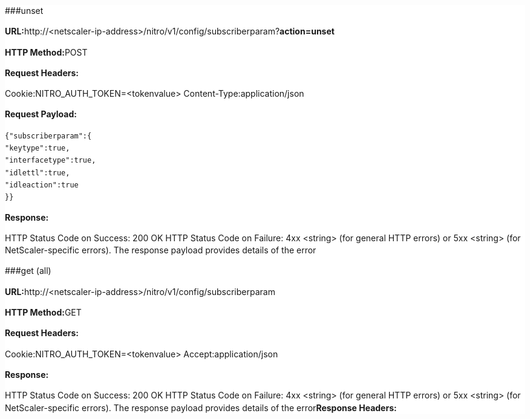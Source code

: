 



###unset







<b>URL:</b>http://&lt;netscaler-ip-address&gt;/nitro/v1/config/subscriberparam?<b>action=unset</b>

<b>HTTP Method:</b>POST

<b>Request Headers:</b>



Cookie:NITRO_AUTH_TOKEN=&lt;tokenvalue&gt;
Content-Type:application/json



<b>Request Payload: </b>
```
{"subscriberparam":{
"keytype":true,
"interfacetype":true,
"idlettl":true,
"idleaction":true
}}
```

<b>Response:</b>

HTTP Status Code on Success: 200 OK
HTTP Status Code on Failure: 4xx &lt;string&gt; (for general HTTP errors) or 5xx &lt;string&gt; (for NetScaler-specific errors). The response payload provides details of the error





###get (all)







<b>URL:</b>http://&lt;netscaler-ip-address&gt;/nitro/v1/config/subscriberparam

<b>HTTP Method:</b>GET

<b>Request Headers:</b>



Cookie:NITRO_AUTH_TOKEN=&lt;tokenvalue&gt;
Accept:application/json



<b>Response:</b>

HTTP Status Code on Success: 200 OK
HTTP Status Code on Failure: 4xx &lt;string&gt; (for general HTTP errors) or 5xx &lt;string&gt; (for NetScaler-specific errors). The response payload provides details of the error<b>Response Headers:</b>
